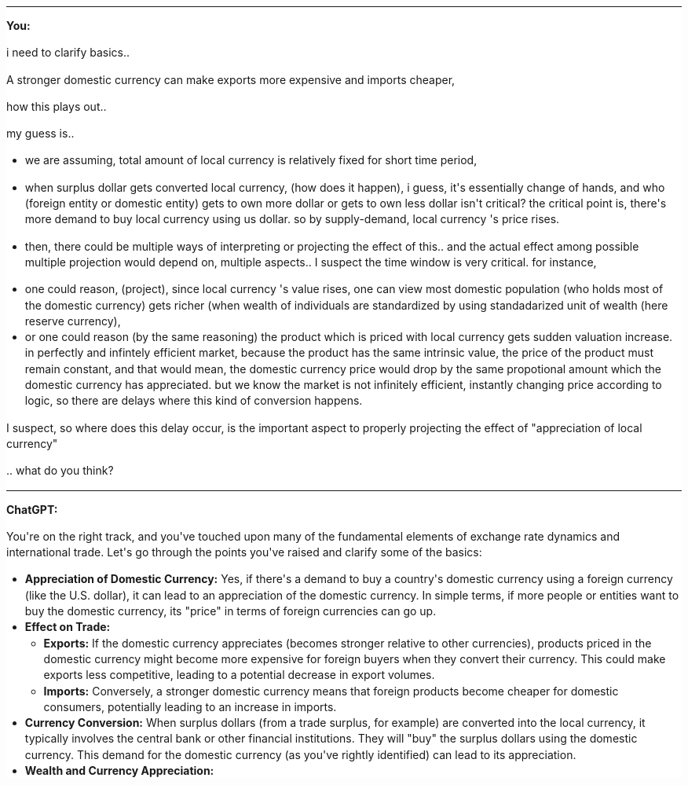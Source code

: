 

------------------

**You:**

i need to clarify basics..

A stronger domestic currency can make exports more expensive and imports cheaper,

how this plays out..

my guess is..
* we are assuming, total amount of local currency is relatively fixed for short time period, 

* when surplus dollar gets converted local currency, (how does it happen), 
i guess, it's essentially change of hands, and who (foreign entity or domestic entity) gets to own more dollar or gets to own less dollar isn't critical? 
the critical point is, there's more demand to buy local currency using us dollar. so by supply-demand, local currency 's price rises. 

* then, there could be multiple ways of interpreting or projecting the effect of this.. 
and the actual effect among possible multiple projection would depend on, multiple aspects.. I suspect the time window is very critical.
for instance, 
- one could reason, (project), since local currency 's value rises, one can view most domestic population (who holds most of the domestic currency) gets richer (when wealth of individuals are standardized by using standadarized unit of wealth (here reserve currency), 
- or one could reason (by the same reasoning) the product which is priced with local currency gets sudden valuation increase. in perfectly and infintely efficient market, because the product has the same intrinsic value, the price of the product must remain constant, and that would mean, the domestic currency price would drop by the same propotional amount which the domestic currency has appreciated. 
but we know the market is not infinitely efficient, instantly changing price according to logic, so there are delays where this kind of conversion happens.

I suspect, so where does this delay occur, is the important aspect to properly projecting the effect of "appreciation of local currency"

.. what do you think?

------------------

**ChatGPT:**

You're on the right track, and you've touched upon many of the fundamental elements of exchange rate dynamics and international trade. Let's go through the points you've raised and clarify some of the basics:


- **Appreciation of Domestic Currency:** Yes, if there's a demand to buy a country's domestic currency using a foreign currency (like the U.S. dollar), it can lead to an appreciation of the domestic currency. In simple terms, if more people or entities want to buy the domestic currency, its "price" in terms of foreign currencies can go up.
- **Effect on Trade:**
   - **Exports:** If the domestic currency appreciates (becomes stronger relative to other currencies), products priced in the domestic currency might become more expensive for foreign buyers when they convert their currency. This could make exports less competitive, leading to a potential decrease in export volumes.
   - **Imports:** Conversely, a stronger domestic currency means that foreign products become cheaper for domestic consumers, potentially leading to an increase in imports.
- **Currency Conversion:** When surplus dollars (from a trade surplus, for example) are converted into the local currency, it typically involves the central bank or other financial institutions. They will "buy" the surplus dollars using the domestic currency. This demand for the domestic currency (as you've rightly identified) can lead to its appreciation.
- **Wealth and Currency Appreciation:**